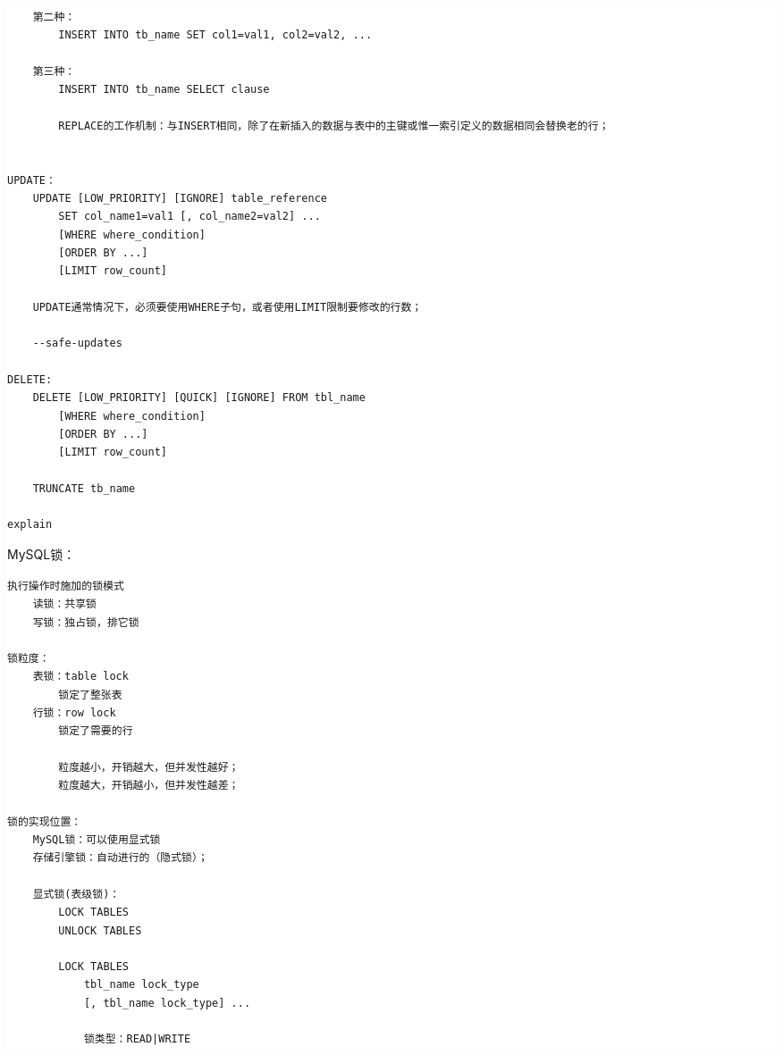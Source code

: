 		第二种：
			INSERT INTO tb_name SET col1=val1, col2=val2, ...

		第三种：
			INSERT INTO tb_name SELECT clause

			REPLACE的工作机制：与INSERT相同，除了在新插入的数据与表中的主键或惟一索引定义的数据相同会替换老的行；


	UPDATE：
		UPDATE [LOW_PRIORITY] [IGNORE] table_reference
		    SET col_name1=val1 [, col_name2=val2] ...
		    [WHERE where_condition]
		    [ORDER BY ...]
		    [LIMIT row_count]

		UPDATE通常情况下，必须要使用WHERE子句，或者使用LIMIT限制要修改的行数；

		--safe-updates

	DELETE:
		DELETE [LOW_PRIORITY] [QUICK] [IGNORE] FROM tbl_name
		    [WHERE where_condition]
		    [ORDER BY ...]
		    [LIMIT row_count]

		TRUNCATE tb_name

	explain

MySQL锁：
	
	执行操作时施加的锁模式
		读锁：共享锁
		写锁：独占锁，排它锁

	锁粒度：
		表锁：table lock
			锁定了整张表
		行锁：row lock
			锁定了需要的行

			粒度越小，开销越大，但并发性越好；
			粒度越大，开销越小，但并发性越差；

	锁的实现位置：
		MySQL锁：可以使用显式锁
		存储引擎锁：自动进行的（隐式锁）；

		显式锁(表级锁)：
			LOCK TABLES
			UNLOCK TABLES

			LOCK TABLES
			    tbl_name lock_type
			    [, tbl_name lock_type] ...

			    锁类型：READ|WRITE
